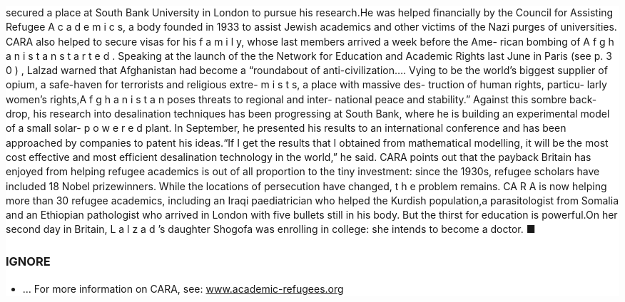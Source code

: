 secured a place at South Bank University in London
to pursue his research.He was helped financially by the
Council for Assisting Refugee A c a d e m i c s, a body
founded in 1933 to assist Jewish academics and other
victims of the Nazi purges of universities. CARA also
helped to secure visas for his
f a m i l y, whose last members
arrived a week before the Ame-
rican bombing of A f g h a n i s t a n
s t a r t e d . Speaking at the launch of
the the Network for Education
and Academic Rights last June in
Paris (see p. 3 0 ) , Lalzad warned
that Afghanistan had become a
“roundabout of anti-civilization….
Vying to be the world’s biggest
supplier of opium, a safe-haven
for terrorists and religious extre-
m i s t s, a place with massive des-
truction of human rights, particu-
larly women’s rights,A f g h a n i s t a n
poses threats to regional and inter-
national peace and stability.”
Against this sombre back-
drop, his research into desalination techniques has
been progressing at South Bank, where he is building
an experimental model of a small solar- p o w e r e d
plant. In September, he presented his results to an
international conference and has been approached by
companies to patent his ideas.“If I get the results that
I obtained from mathematical modelling, it will be the
most cost effective and most efficient desalination
technology in the world,” he said.
CARA points out that the payback Britain has
enjoyed from helping refugee academics is out of all
proportion to the tiny investment: since the 1930s,
refugee scholars have included 18 Nobel prizewinners.
While the locations of persecution have changed, t h e
problem remains. CA R A is now helping more than 30
refugee academics, including an Iraqi paediatrician
who helped the Kurdish population,a parasitologist
from Somalia and an Ethiopian pathologist who
arrived in London with five bullets still in his body.
But the thirst for education is powerful.On her
second day in Britain, L a l z a d ’s daughter Shogofa
was enrolling in college: she intends to become a
doctor. ■

### IGNORE

+ …
For more information on CARA, see:
www.academic-refugees.org
